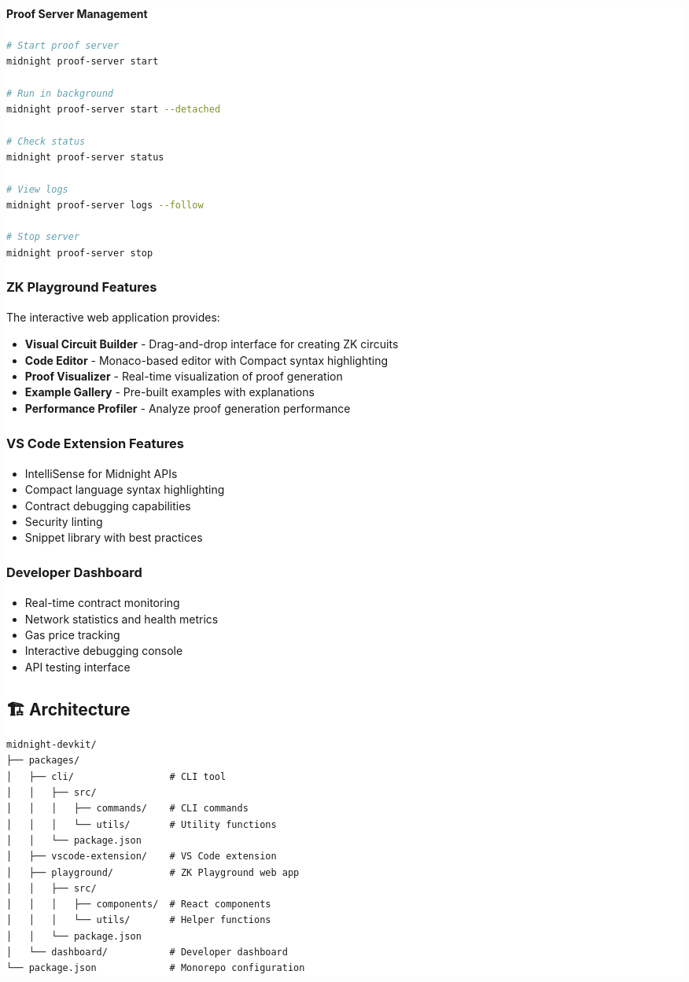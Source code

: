 #### Proof Server Management
```bash
# Start proof server
midnight proof-server start

# Run in background
midnight proof-server start --detached

# Check status
midnight proof-server status

# View logs
midnight proof-server logs --follow

# Stop server
midnight proof-server stop
```

### ZK Playground Features

The interactive web application provides:

- **Visual Circuit Builder** - Drag-and-drop interface for creating ZK circuits
- **Code Editor** - Monaco-based editor with Compact syntax highlighting
- **Proof Visualizer** - Real-time visualization of proof generation
- **Example Gallery** - Pre-built examples with explanations
- **Performance Profiler** - Analyze proof generation performance

### VS Code Extension Features

- IntelliSense for Midnight APIs
- Compact language syntax highlighting
- Contract debugging capabilities
- Security linting
- Snippet library with best practices

### Developer Dashboard

- Real-time contract monitoring
- Network statistics and health metrics
- Gas price tracking
- Interactive debugging console
- API testing interface

## 🏗️ Architecture

```
midnight-devkit/
├── packages/
│   ├── cli/                 # CLI tool
│   │   ├── src/
│   │   │   ├── commands/    # CLI commands
│   │   │   └── utils/       # Utility functions
│   │   └── package.json
│   ├── vscode-extension/    # VS Code extension
│   ├── playground/          # ZK Playground web app
│   │   ├── src/
│   │   │   ├── components/  # React components
│   │   │   └── utils/       # Helper functions
│   │   └── package.json
│   └── dashboard/           # Developer dashboard
└── package.json             # Monorepo configuration
```
